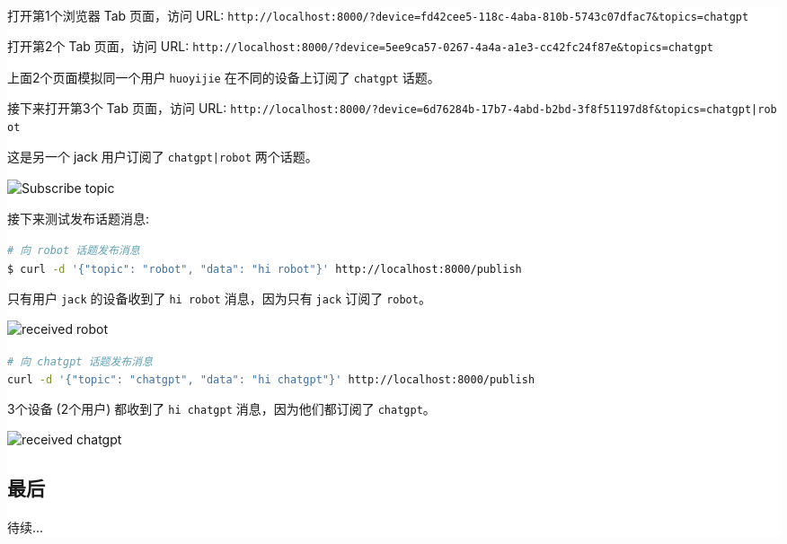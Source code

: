 打开第1个浏览器 Tab 页面，访问 URL: `http://localhost:8000/?device=fd42cee5-118c-4aba-810b-5743c07dfac7&topics=chatgpt`

打开第2个 Tab 页面，访问 URL: `http://localhost:8000/?device=5ee9ca57-0267-4a4a-a1e3-cc42fc24f87e&topics=chatgpt`

上面2个页面模拟同一个用户 `huoyijie` 在不同的设备上订阅了 `chatgpt` 话题。

接下来打开第3个 Tab 页面，访问 URL: `http://localhost:8000/?device=6d76284b-17b7-4abd-b2bd-3f8f51197d8f&topics=chatgpt|robot`

这是另一个 jack 用户订阅了 `chatgpt|robot` 两个话题。

![Subscribe topic](https://cdn.huoyijie.cn/uploads/2024/07/sse-subscribe-topic.png)

接下来测试发布话题消息:

```bash
# 向 robot 话题发布消息
$ curl -d '{"topic": "robot", "data": "hi robot"}' http://localhost:8000/publish
```

只有用户 `jack` 的设备收到了 `hi robot` 消息，因为只有 `jack` 订阅了 `robot`。

![received robot](https://cdn.huoyijie.cn/uploads/2024/07/sse-publish-1.png)

```bash
# 向 chatgpt 话题发布消息
curl -d '{"topic": "chatgpt", "data": "hi chatgpt"}' http://localhost:8000/publish
```

3个设备 (2个用户) 都收到了 `hi chatgpt` 消息，因为他们都订阅了 `chatgpt`。

![received chatgpt](https://cdn.huoyijie.cn/uploads/2024/07/sse-publish-2.png)

## 最后

待续...